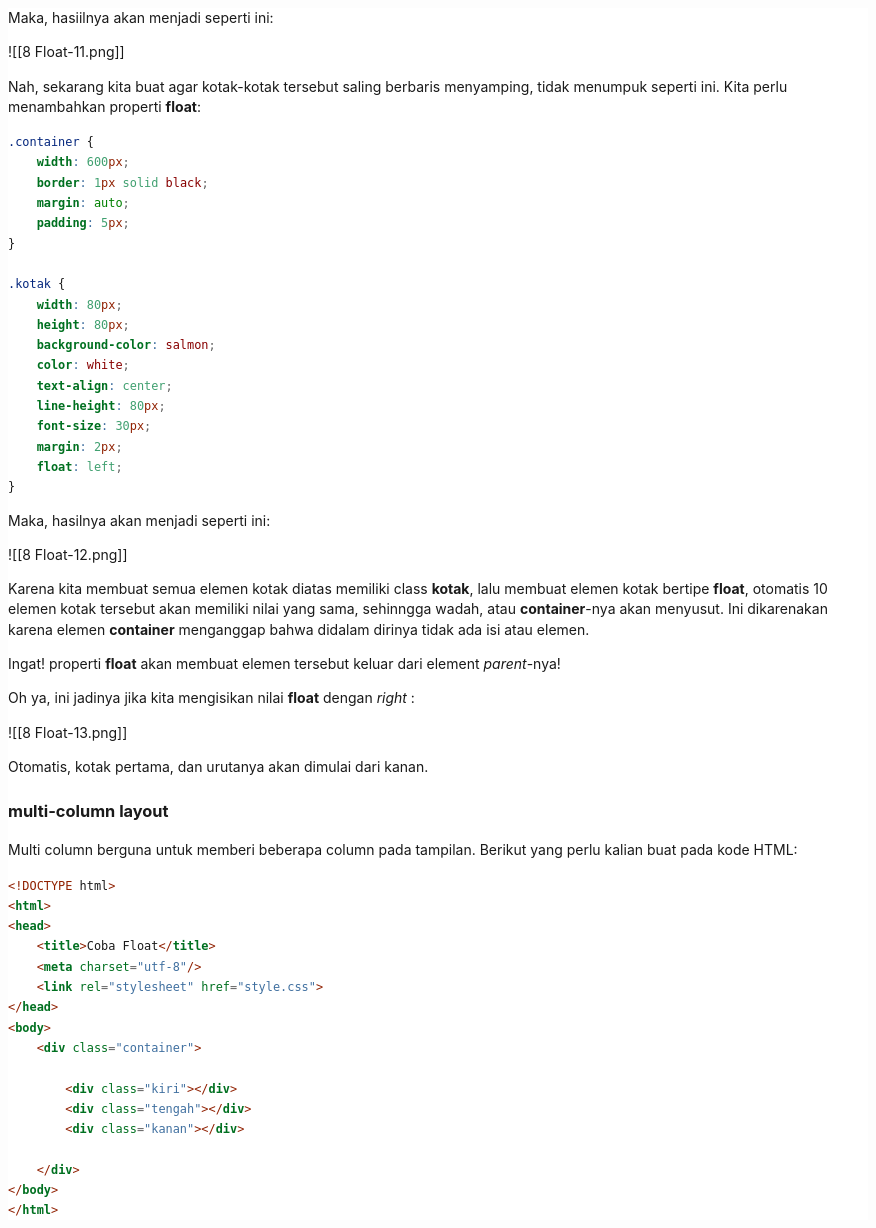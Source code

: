 Maka, hasiilnya akan menjadi seperti ini:

![[8 Float-11.png]]

Nah, sekarang kita buat agar kotak-kotak tersebut saling berbaris menyamping, tidak menumpuk seperti ini. Kita perlu menambahkan properti **float**:

```css
.container {
    width: 600px;
    border: 1px solid black;
    margin: auto;
    padding: 5px;
}

.kotak {
    width: 80px;
    height: 80px;
    background-color: salmon;
    color: white;
    text-align: center;
    line-height: 80px;
    font-size: 30px;
    margin: 2px;
    float: left;
}
```

Maka, hasilnya akan menjadi seperti ini:

![[8 Float-12.png]]

Karena kita membuat semua elemen kotak diatas memiliki class **kotak**, lalu membuat elemen kotak bertipe **float**, otomatis 10 elemen kotak tersebut akan memiliki nilai yang sama, sehinngga wadah, atau **container**-nya akan menyusut. Ini dikarenakan karena elemen **container** menganggap bahwa didalam dirinya tidak ada isi atau elemen.

Ingat! properti **float** akan membuat elemen tersebut keluar dari element *parent*-nya!

Oh ya, ini jadinya jika kita mengisikan nilai **float** dengan *right* :

![[8 Float-13.png]]

Otomatis, kotak pertama, dan urutanya akan dimulai dari kanan.
### multi-column layout
Multi column berguna untuk memberi beberapa column pada tampilan. Berikut yang perlu kalian buat pada kode HTML:

```html
<!DOCTYPE html>
<html>
<head>
    <title>Coba Float</title>
    <meta charset="utf-8"/>
    <link rel="stylesheet" href="style.css">
</head>
<body>
    <div class="container">

        <div class="kiri"></div>
        <div class="tengah"></div>
        <div class="kanan"></div>
        
    </div>
</body>
</html>
```
